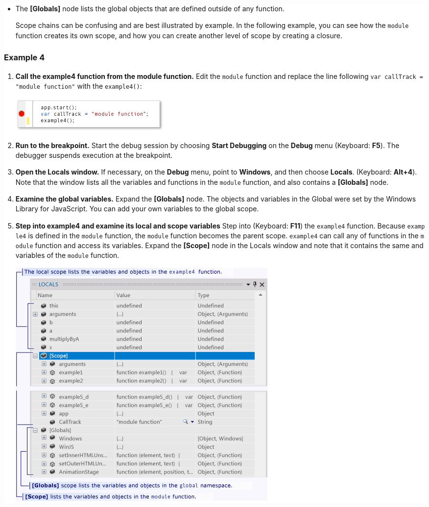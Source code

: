 - The **[Globals]** node lists the global objects that are defined outside of any function.

  Scope chains can be confusing and are best illustrated by example. In the following example, you can see how the `module` function creates its own scope, and how you can create another level of scope by creating a closure.

###  <a name="BKMK_Example_4"></a> Example 4

1.  **Call the example4 function from the module function.** Edit the `module` function and replace the line following `var callTrack = "module function"` with the `example4()`:

     ![Call example4](../debugger/media/dbg-jsnav-example4.png "DBG_JSNAV_example4")

2.  **Run to the breakpoint.** Start the debug session by choosing **Start Debugging** on the **Debug** menu (Keyboard: **F5**). The debugger suspends execution at the breakpoint.

3.  **Open the Locals window.** If necessary, on the **Debug** menu, point to **Windows**, and then choose **Locals**. (Keyboard: **Alt+4**). Note that the window lists all the variables and functions in the `module` function, and also contains a **[Globals]** node.

4.  **Examine the global variables.** Expand the **[Globals]** node. The objects and variables in the Global were set by the Windows Library for JavaScript. You can add your own variables to the global scope.

5.  **Step into example4 and examine its local and scope variables** Step into (Keyboard: **F11**) the `example4` function. Because `example4` is defined in the `module` function, the `module` function becomes the parent scope. `example4` can call any of functions in the `module` function and access its variables. Expand the **[Scope]** node in the Locals window and note that it contains the same and variables of the `module` function.

     ![Scopes of the example4 method](../debugger/media/dbg-jsnav-locals-example4-scope.png "DBG_JSNAV_Locals_example4_scope")
